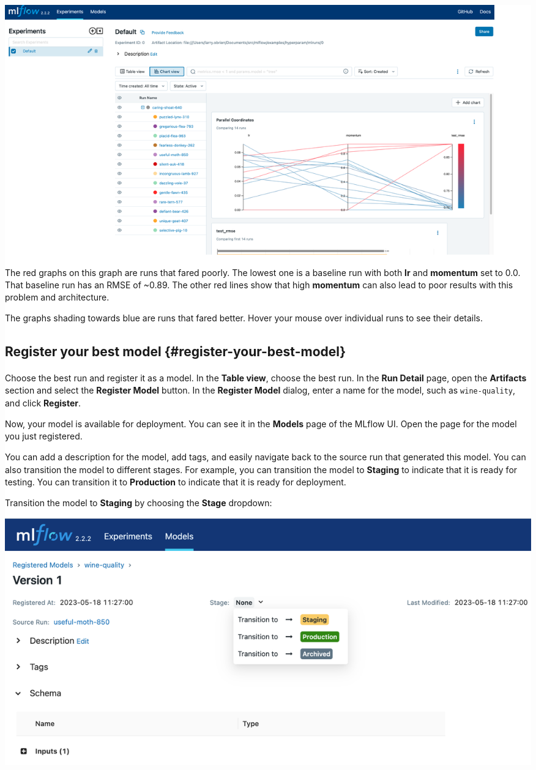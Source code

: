 <img
  src="../../../static/images/quickstart_mlops/mlflow_ui_chart_view.png"
  width="800px"
  class="align-center"
  id="chart-view"
  alt="Screenshot of MLflow tracking UI parallel coordinates graph showing runs"
/>

The red graphs on this graph are runs that fared poorly. The lowest one
is a baseline run with both **lr** and **momentum** set to 0.0. That
baseline run has an RMSE of ~0.89. The other red lines show that high
**momentum** can also lead to poor results with this problem and
architecture.

The graphs shading towards blue are runs that fared better. Hover your
mouse over individual runs to see their details.

## Register your best model {#register-your-best-model}

Choose the best run and register it as a model. In the **Table view**,
choose the best run. In the **Run Detail** page, open the **Artifacts**
section and select the **Register Model** button. In the **Register
Model** dialog, enter a name for the model, such as `wine-quality`, and
click **Register**.

Now, your model is available for deployment. You can see it in the
**Models** page of the MLflow UI. Open the page for the model you just
registered.

You can add a description for the model, add tags, and easily navigate
back to the source run that generated this model. You can also
transition the model to different stages. For example, you can
transition the model to **Staging** to indicate that it is ready for
testing. You can transition it to **Production** to indicate that it is
ready for deployment.

Transition the model to **Staging** by choosing the **Stage** dropdown:

![Screenshot of MLflow tracking UI models page showing the registered model](../../../static/images/quickstart_mlops/mlflow_registry_transitions.png)
